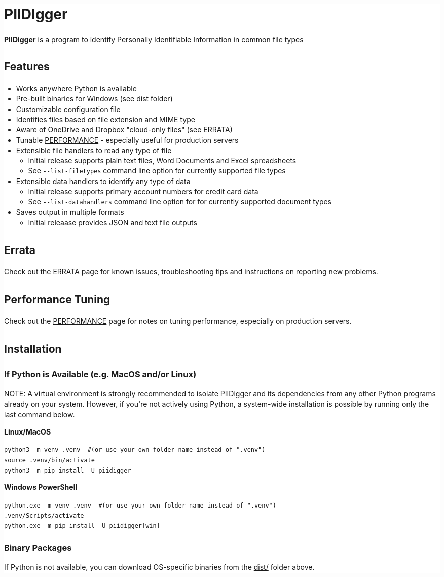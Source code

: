 # PIIDIgger

**PIIDigger** is a program to identify Personally Identifiable Information in common file types

## Features
- Works anywhere Python is available
- Pre-built binaries for Windows (see [dist](dist/) folder)
- Customizable configuration file
- Identifies files based on file extension and MIME type
- Aware of OneDrive and Dropbox "cloud-only files" (see [ERRATA](ERRATA.md))
- Tunable [PERFORMANCE](PERFORMANCE.md) - especially useful for production servers
- Extensible file handlers to read any type of file
    - Initial release supports plain text files, Word Documents and Excel spreadsheets
    - See `--list-filetypes` command line option for currently supported file types
- Extensible data handlers to identify any type of data
    - Initial release supports primary account numbers for credit card data
    - See `--list-datahandlers` command line option for for currently supported document types
- Saves output in multiple formats
    - Initial releaase provides JSON and text file outputs

## Errata
Check out the [ERRATA](ERRATA.md) page for known issues, troubleshooting tips and instructions on reporting new problems.

## Performance Tuning
Check out the [PERFORMANCE](PERFORMANCE.md) page for notes on tuning performance, especially on production servers.

## Installation
### If Python is Available (e.g. MacOS and/or Linux)

NOTE: A virtual environment is strongly recommended to isolate PIIDigger and its dependencies from any other Python programs already on your system.  However, if you're not actively using Python, a system-wide installation is possible by running only the last command below.

**Linux/MacOS**

    python3 -m venv .venv  #(or use your own folder name instead of ".venv")
    source .venv/bin/activate
    python3 -m pip install -U piidigger

**Windows PowerShell**

    python.exe -m venv .venv  #(or use your own folder name instead of ".venv")
    .venv/Scripts/activate
    python.exe -m pip install -U piidigger[win]

### Binary Packages
If Python is not available, you can download OS-specific binaries from the [dist/](dist/) folder above.

